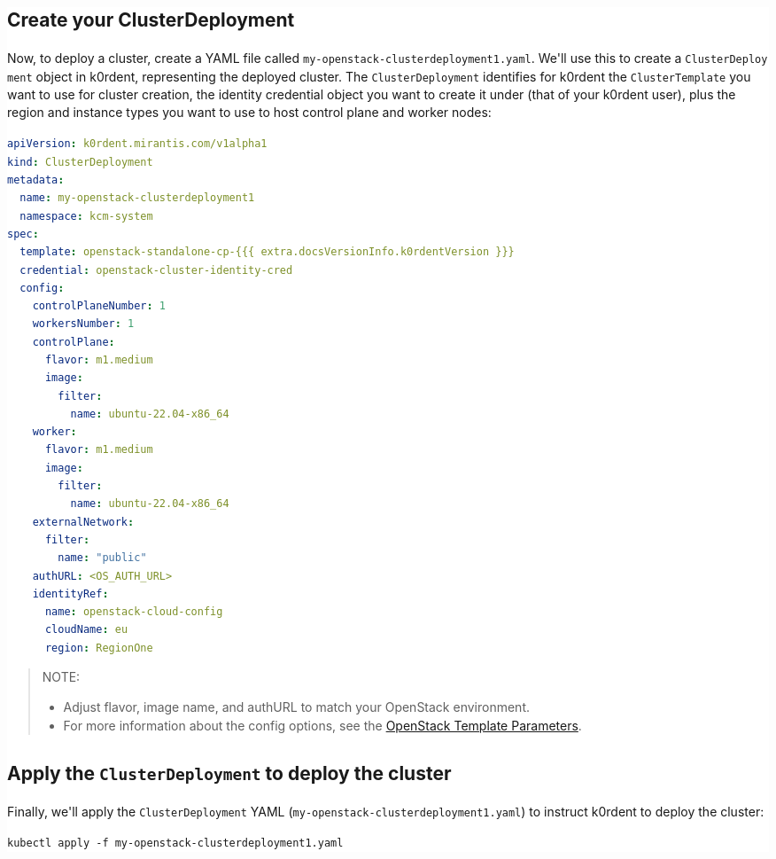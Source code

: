 ## Create your ClusterDeployment

Now, to deploy a cluster, create a YAML file called `my-openstack-clusterdeployment1.yaml`. We'll use this to create a `ClusterDeployment` object in k0rdent, representing the deployed cluster. The `ClusterDeployment` identifies for k0rdent the `ClusterTemplate` you want to use for cluster creation, the identity credential object you want to create it under (that of your k0rdent user), plus the region and instance types you want to use to host control plane and worker nodes:

```yaml
apiVersion: k0rdent.mirantis.com/v1alpha1
kind: ClusterDeployment
metadata:
  name: my-openstack-clusterdeployment1
  namespace: kcm-system
spec:
  template: openstack-standalone-cp-{{{ extra.docsVersionInfo.k0rdentVersion }}}
  credential: openstack-cluster-identity-cred
  config:
    controlPlaneNumber: 1
    workersNumber: 1
    controlPlane:
      flavor: m1.medium
      image:
        filter:
          name: ubuntu-22.04-x86_64
    worker:
      flavor: m1.medium
      image:
        filter:
          name: ubuntu-22.04-x86_64
    externalNetwork:
      filter:
        name: "public"
    authURL: <OS_AUTH_URL>
    identityRef:
      name: openstack-cloud-config
      cloudName: eu
      region: RegionOne
```

> NOTE:
> - Adjust flavor, image name, and authURL to match your OpenStack environment.
> - For more information about the config options, see the [OpenStack Template Parameters](/template-openstack).


## Apply the `ClusterDeployment` to deploy the cluster

Finally, we'll apply the `ClusterDeployment` YAML (`my-openstack-clusterdeployment1.yaml`) to instruct k0rdent to deploy the cluster:

```shell
kubectl apply -f my-openstack-clusterdeployment1.yaml
```
